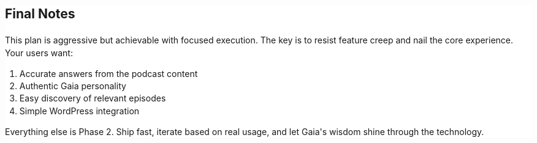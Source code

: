 ## Final Notes

This plan is aggressive but achievable with focused execution. The key is to resist feature creep and nail the core experience. Your users want:
1. Accurate answers from the podcast content
2. Authentic Gaia personality
3. Easy discovery of relevant episodes
4. Simple WordPress integration

Everything else is Phase 2. Ship fast, iterate based on real usage, and let Gaia's wisdom shine through the technology.